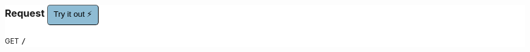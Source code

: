<form id="form-GET-" data-method="GET" data-path="/" data-authed="1" data-hasfiles="0" data-headers='{"Content-Type":"application/json","Accept":"application/json","Authorization":"Bearer eyJhbGciOiJIUzI1NiIsInR5cCI6IkpXVCJ9"}' onsubmit="event.preventDefault(); executeTryOut('GET-', this);">
<h3>
    Request
    <button type="button" style="background-color: #8fbcd4; padding: 5px 10px; border-radius: 5px; border-width: thin;" id="btn-tryout-GET-" onclick="tryItOut('GET-');">Try it out ⚡</button>
    <button type="button" style="background-color: #c97a7e; padding: 5px 10px; border-radius: 5px; border-width: thin;" id="btn-canceltryout-GET-" onclick="cancelTryOut('GET-');" hidden>Cancel</button>&nbsp;&nbsp;
    <button type="submit" style="background-color: #6ac174; padding: 5px 10px; border-radius: 5px; border-width: thin;" id="btn-executetryout-GET-" hidden>Send Request 💥</button>
</h3>
<p>
<small class="badge badge-green">GET</small>
 <b><code>/</b></code>
</p>
<p>
    <label id="auth-GET-" hidden>Authorization header: <b><code>Bearer </code></b><input type="text" name="Authorization" data-prefix="Bearer " data-endpoint="GET-" data-component="header"></label>
</p>
</form>


